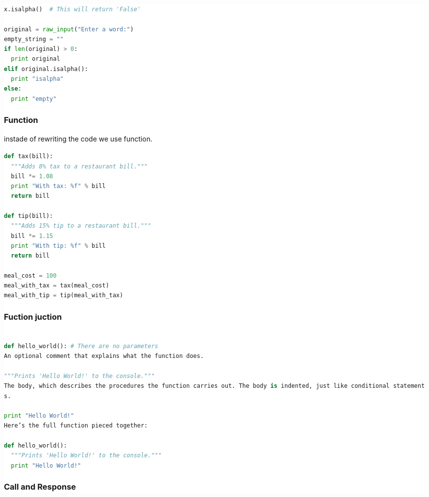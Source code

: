 ```python
x.isalpha()  # This will return 'False'

original = raw_input("Enter a word:")
empty_string = ""
if len(original) > 0:
  print original 
elif original.isalpha():
  print "isalpha"
else:
  print "empty"
  ```
### Function
instade of rewriting the code we use function.

```python
def tax(bill):
  """Adds 8% tax to a restaurant bill."""
  bill *= 1.08
  print "With tax: %f" % bill
  return bill

def tip(bill):
  """Adds 15% tip to a restaurant bill."""
  bill *= 1.15
  print "With tip: %f" % bill
  return bill
  
meal_cost = 100
meal_with_tax = tax(meal_cost)
meal_with_tip = tip(meal_with_tax)
```
### Fuction juction
```python

def hello_world(): # There are no parameters
An optional comment that explains what the function does.

"""Prints 'Hello World!' to the console."""
The body, which describes the procedures the function carries out. The body is indented, just like conditional statements.

print "Hello World!"
Here’s the full function pieced together:

def hello_world():
  """Prints 'Hello World!' to the console."""
  print "Hello World!"
   ```
   ### Call and Response
   
